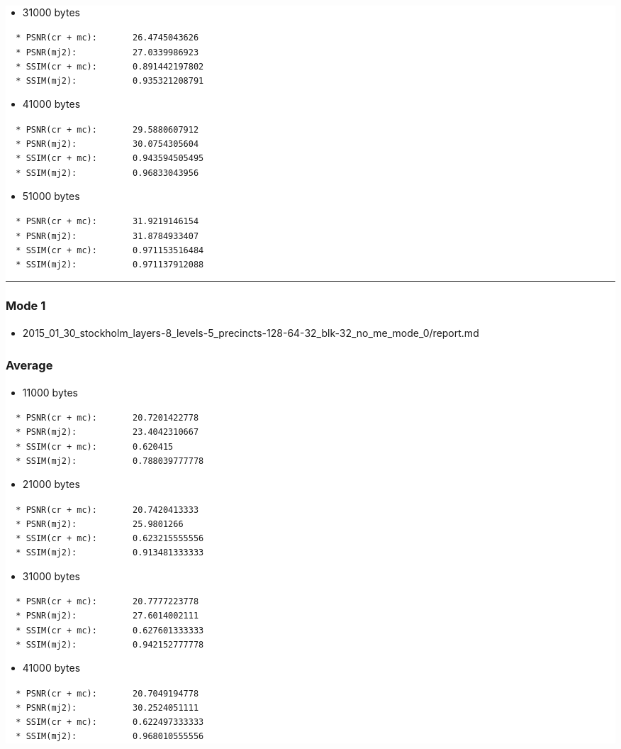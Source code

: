 * 31000 bytes
```
  * PSNR(cr + mc):       26.4745043626
  * PSNR(mj2):           27.0339986923
  * SSIM(cr + mc):       0.891442197802
  * SSIM(mj2):           0.935321208791
```

* 41000 bytes
```
  * PSNR(cr + mc):       29.5880607912
  * PSNR(mj2):           30.0754305604
  * SSIM(cr + mc):       0.943594505495
  * SSIM(mj2):           0.96833043956
```

* 51000 bytes
```
  * PSNR(cr + mc):       31.9219146154
  * PSNR(mj2):           31.8784933407
  * SSIM(cr + mc):       0.971153516484
  * SSIM(mj2):           0.971137912088
```

---

### Mode 1

* 2015_01_30_stockholm_layers-8_levels-5_precincts-128-64-32_blk-32_no_me_mode_0/report.md

### Average
* 11000 bytes
```
  * PSNR(cr + mc):       20.7201422778
  * PSNR(mj2):           23.4042310667
  * SSIM(cr + mc):       0.620415
  * SSIM(mj2):           0.788039777778
```

* 21000 bytes
```
  * PSNR(cr + mc):       20.7420413333
  * PSNR(mj2):           25.9801266
  * SSIM(cr + mc):       0.623215555556
  * SSIM(mj2):           0.913481333333
```

* 31000 bytes
```
  * PSNR(cr + mc):       20.7777223778
  * PSNR(mj2):           27.6014002111
  * SSIM(cr + mc):       0.627601333333
  * SSIM(mj2):           0.942152777778
```

* 41000 bytes
```
  * PSNR(cr + mc):       20.7049194778
  * PSNR(mj2):           30.2524051111
  * SSIM(cr + mc):       0.622497333333
  * SSIM(mj2):           0.968010555556
```
